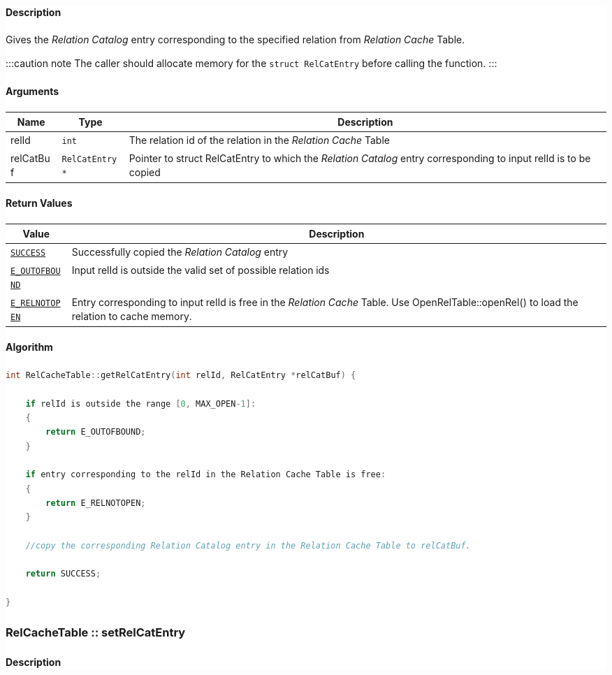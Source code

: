 #### Description

Gives the _Relation Catalog_ entry corresponding to the specified relation from _Relation Cache_ Table.

:::caution note
The caller should allocate memory for the `struct RelCatEntry` before calling the function.
:::

#### Arguments

| Name      | Type           | Description                                                                                                      |
| --------- | -------------- | ---------------------------------------------------------------------------------------------------------------- |
| relId     | `int`          | The relation id of the relation in the _Relation Cache_ Table                                                    |
| relCatBuf | `RelCatEntry*` | Pointer to struct RelCatEntry to which the _Relation Catalog_ entry corresponding to input relId is to be copied |

#### Return Values

| Value                        | Description                                                                                                                                 |
| ---------------------------- | ------------------------------------------------------------------------------------------------------------------------------------------- |
| [`SUCCESS`](/constants)      | Successfully copied the _Relation Catalog_ entry                                                                                            |
| [`E_OUTOFBOUND`](/constants) | Input relId is outside the valid set of possible relation ids                                                                               |
| [`E_RELNOTOPEN`](/constants) | Entry corresponding to input relId is free in the _Relation Cache_ Table. Use OpenRelTable::openRel() to load the relation to cache memory. |

#### Algorithm

```cpp
int RelCacheTable::getRelCatEntry(int relId, RelCatEntry *relCatBuf) {

    if relId is outside the range [0, MAX_OPEN-1]:
    {
        return E_OUTOFBOUND;
    }

    if entry corresponding to the relId in the Relation Cache Table is free:
    {
        return E_RELNOTOPEN;
    }

    //copy the corresponding Relation Catalog entry in the Relation Cache Table to relCatBuf.

    return SUCCESS;

}
```

### RelCacheTable :: setRelCatEntry

#### Description

